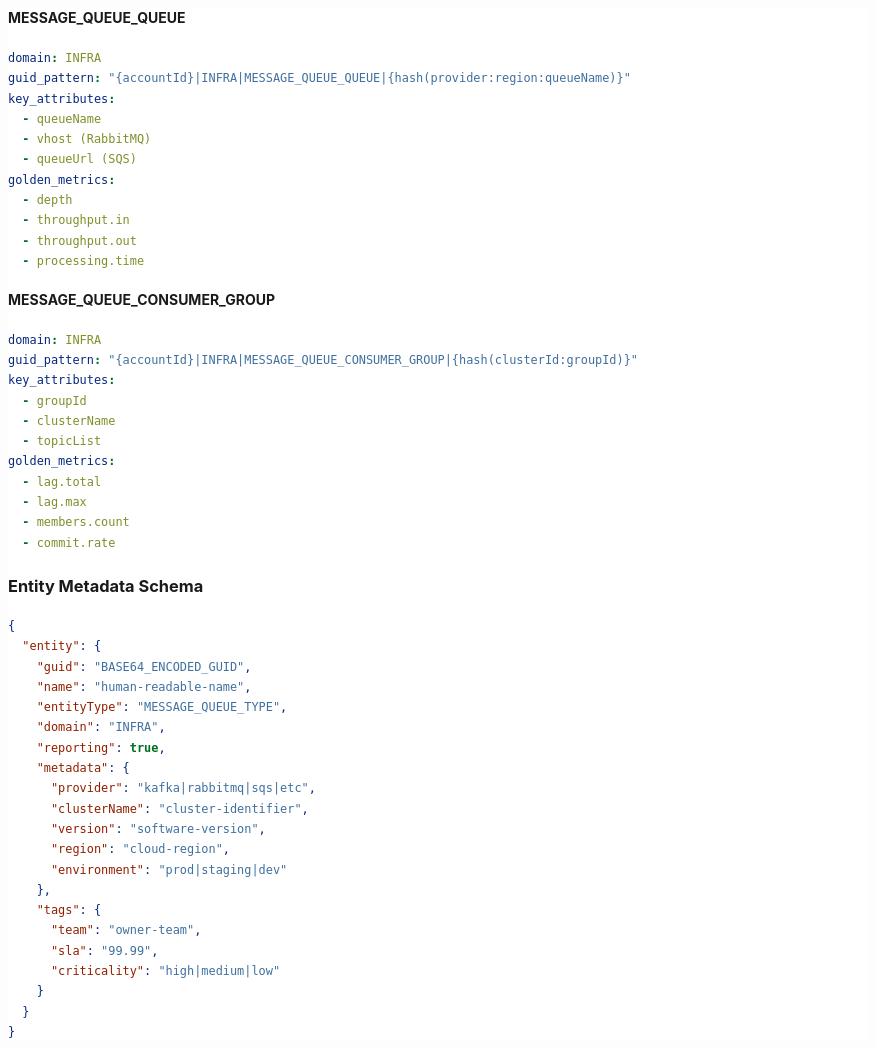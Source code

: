 #### MESSAGE_QUEUE_QUEUE

```yaml
domain: INFRA
guid_pattern: "{accountId}|INFRA|MESSAGE_QUEUE_QUEUE|{hash(provider:region:queueName)}"
key_attributes:
  - queueName
  - vhost (RabbitMQ)
  - queueUrl (SQS)
golden_metrics:
  - depth
  - throughput.in
  - throughput.out
  - processing.time
```

#### MESSAGE_QUEUE_CONSUMER_GROUP

```yaml
domain: INFRA
guid_pattern: "{accountId}|INFRA|MESSAGE_QUEUE_CONSUMER_GROUP|{hash(clusterId:groupId)}"
key_attributes:
  - groupId
  - clusterName
  - topicList
golden_metrics:
  - lag.total
  - lag.max
  - members.count
  - commit.rate
```

### Entity Metadata Schema

```json
{
  "entity": {
    "guid": "BASE64_ENCODED_GUID",
    "name": "human-readable-name",
    "entityType": "MESSAGE_QUEUE_TYPE",
    "domain": "INFRA",
    "reporting": true,
    "metadata": {
      "provider": "kafka|rabbitmq|sqs|etc",
      "clusterName": "cluster-identifier",
      "version": "software-version",
      "region": "cloud-region",
      "environment": "prod|staging|dev"
    },
    "tags": {
      "team": "owner-team",
      "sla": "99.99",
      "criticality": "high|medium|low"
    }
  }
}
```

